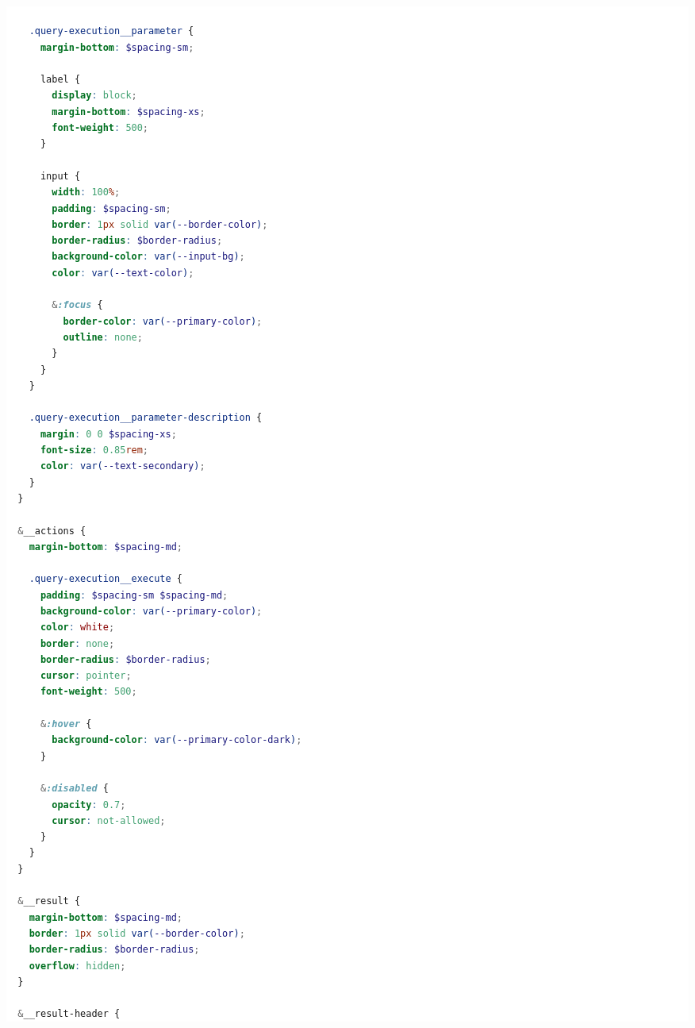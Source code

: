 ```scss
    
    .query-execution__parameter {
      margin-bottom: $spacing-sm;
      
      label {
        display: block;
        margin-bottom: $spacing-xs;
        font-weight: 500;
      }
      
      input {
        width: 100%;
        padding: $spacing-sm;
        border: 1px solid var(--border-color);
        border-radius: $border-radius;
        background-color: var(--input-bg);
        color: var(--text-color);
        
        &:focus {
          border-color: var(--primary-color);
          outline: none;
        }
      }
    }
    
    .query-execution__parameter-description {
      margin: 0 0 $spacing-xs;
      font-size: 0.85rem;
      color: var(--text-secondary);
    }
  }
  
  &__actions {
    margin-bottom: $spacing-md;
    
    .query-execution__execute {
      padding: $spacing-sm $spacing-md;
      background-color: var(--primary-color);
      color: white;
      border: none;
      border-radius: $border-radius;
      cursor: pointer;
      font-weight: 500;
      
      &:hover {
        background-color: var(--primary-color-dark);
      }
      
      &:disabled {
        opacity: 0.7;
        cursor: not-allowed;
      }
    }
  }
  
  &__result {
    margin-bottom: $spacing-md;
    border: 1px solid var(--border-color);
    border-radius: $border-radius;
    overflow: hidden;
  }
  
  &__result-header {
```